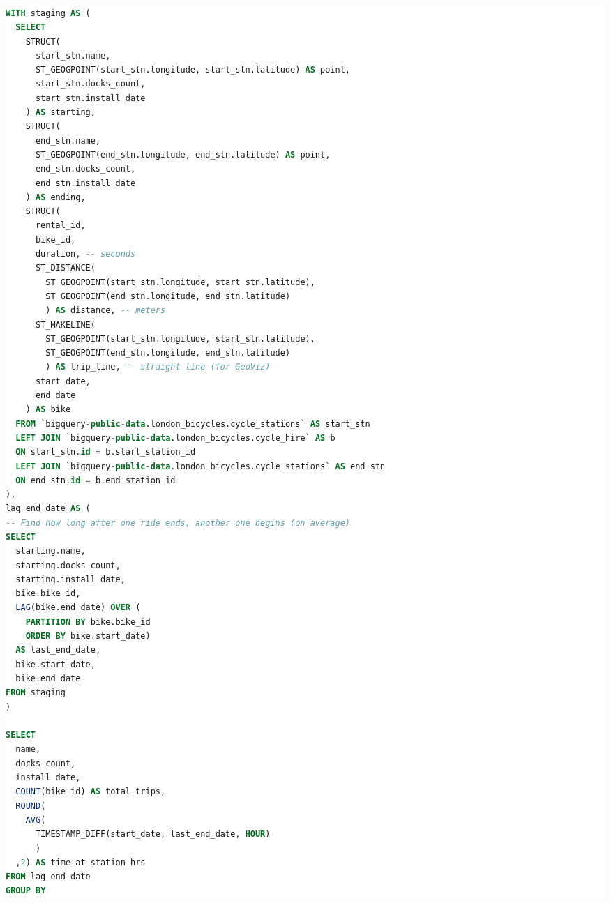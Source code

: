 ```sql
WITH staging AS (
  SELECT 
    STRUCT(
      start_stn.name,
      ST_GEOGPOINT(start_stn.longitude, start_stn.latitude) AS point,
      start_stn.docks_count,
      start_stn.install_date
    ) AS starting,
    STRUCT(
      end_stn.name,
      ST_GEOGPOINT(end_stn.longitude, end_stn.latitude) AS point,
      end_stn.docks_count,
      end_stn.install_date
    ) AS ending,
    STRUCT(
      rental_id,
      bike_id,
      duration, -- seconds
      ST_DISTANCE(
        ST_GEOGPOINT(start_stn.longitude, start_stn.latitude),
        ST_GEOGPOINT(end_stn.longitude, end_stn.latitude)
        ) AS distance, -- meters
      ST_MAKELINE(
        ST_GEOGPOINT(start_stn.longitude, start_stn.latitude),
        ST_GEOGPOINT(end_stn.longitude, end_stn.latitude)
        ) AS trip_line, -- straight line (for GeoViz)
      start_date,
      end_date
    ) AS bike
  FROM `bigquery-public-data.london_bicycles.cycle_stations` AS start_stn
  LEFT JOIN `bigquery-public-data.london_bicycles.cycle_hire` AS b
  ON start_stn.id = b.start_station_id
  LEFT JOIN `bigquery-public-data.london_bicycles.cycle_stations` AS end_stn
  ON end_stn.id = b.end_station_id
),
lag_end_date AS (
-- Find how long after one ride ends, another one begins (on average)
SELECT
  starting.name,
  starting.docks_count,
  starting.install_date,
  bike.bike_id,
  LAG(bike.end_date) OVER (
    PARTITION BY bike.bike_id 
    ORDER BY bike.start_date)
  AS last_end_date,
  bike.start_date,
  bike.end_date
FROM staging
)

SELECT
  name,
  docks_count,
  install_date,
  COUNT(bike_id) AS total_trips,
  ROUND(
    AVG(
      TIMESTAMP_DIFF(start_date, last_end_date, HOUR)
      )
  ,2) AS time_at_station_hrs
FROM lag_end_date
GROUP BY 
```